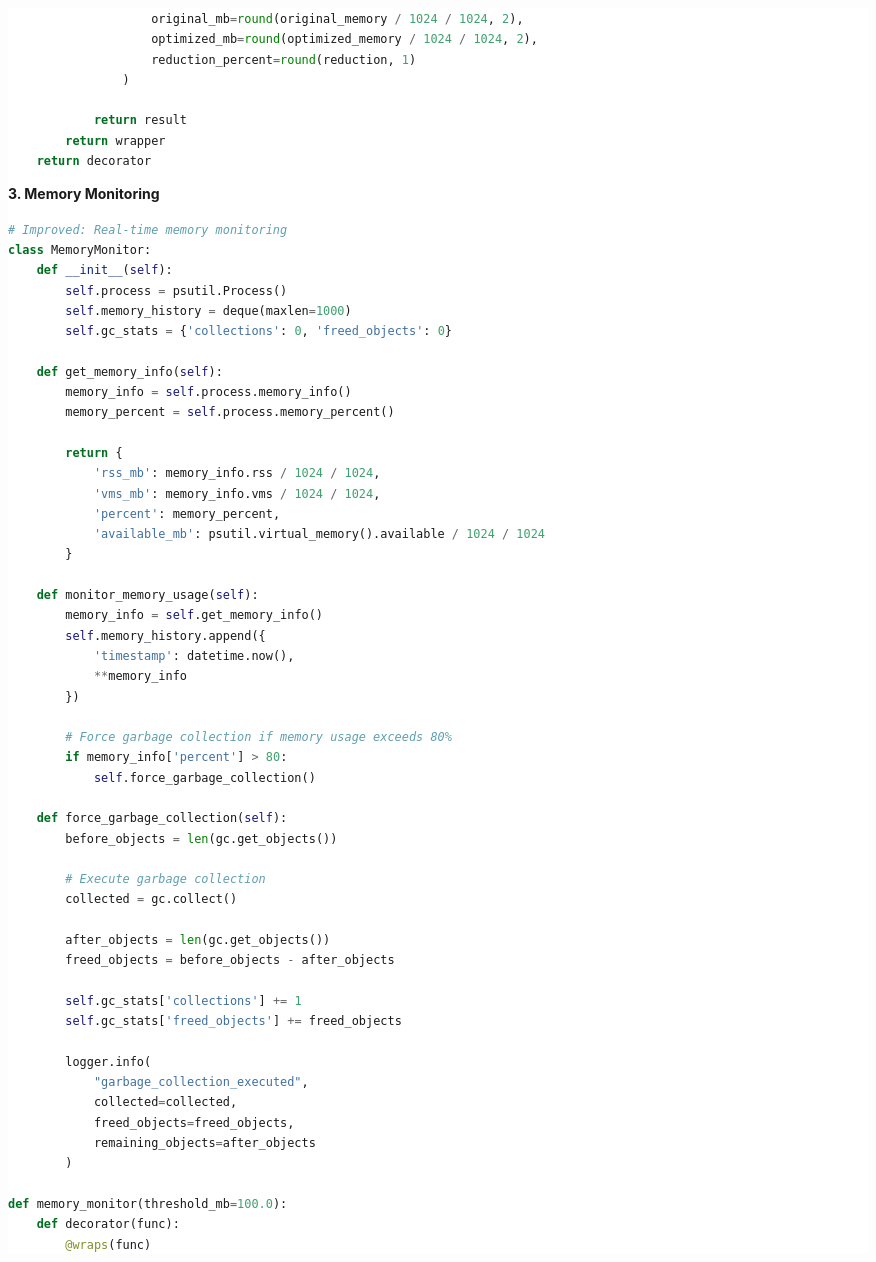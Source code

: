 ```python
                    original_mb=round(original_memory / 1024 / 1024, 2),
                    optimized_mb=round(optimized_memory / 1024 / 1024, 2),
                    reduction_percent=round(reduction, 1)
                )

            return result
        return wrapper
    return decorator
```

**3. Memory Monitoring**

```python
# Improved: Real-time memory monitoring
class MemoryMonitor:
    def __init__(self):
        self.process = psutil.Process()
        self.memory_history = deque(maxlen=1000)
        self.gc_stats = {'collections': 0, 'freed_objects': 0}

    def get_memory_info(self):
        memory_info = self.process.memory_info()
        memory_percent = self.process.memory_percent()

        return {
            'rss_mb': memory_info.rss / 1024 / 1024,
            'vms_mb': memory_info.vms / 1024 / 1024,
            'percent': memory_percent,
            'available_mb': psutil.virtual_memory().available / 1024 / 1024
        }

    def monitor_memory_usage(self):
        memory_info = self.get_memory_info()
        self.memory_history.append({
            'timestamp': datetime.now(),
            **memory_info
        })

        # Force garbage collection if memory usage exceeds 80%
        if memory_info['percent'] > 80:
            self.force_garbage_collection()

    def force_garbage_collection(self):
        before_objects = len(gc.get_objects())

        # Execute garbage collection
        collected = gc.collect()

        after_objects = len(gc.get_objects())
        freed_objects = before_objects - after_objects

        self.gc_stats['collections'] += 1
        self.gc_stats['freed_objects'] += freed_objects

        logger.info(
            "garbage_collection_executed",
            collected=collected,
            freed_objects=freed_objects,
            remaining_objects=after_objects
        )

def memory_monitor(threshold_mb=100.0):
    def decorator(func):
        @wraps(func)
```